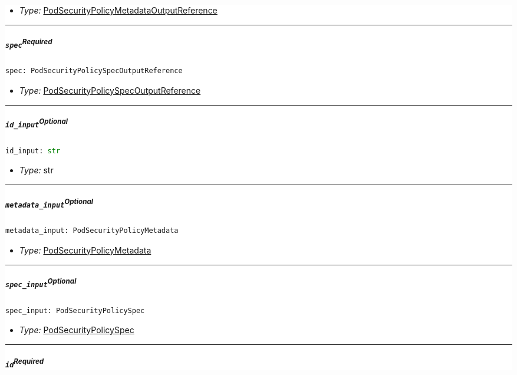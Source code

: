 - *Type:* <a href="#@cdktf/provider-kubernetes.podSecurityPolicy.PodSecurityPolicyMetadataOutputReference">PodSecurityPolicyMetadataOutputReference</a>

---

##### `spec`<sup>Required</sup> <a name="spec" id="@cdktf/provider-kubernetes.podSecurityPolicy.PodSecurityPolicy.property.spec"></a>

```python
spec: PodSecurityPolicySpecOutputReference
```

- *Type:* <a href="#@cdktf/provider-kubernetes.podSecurityPolicy.PodSecurityPolicySpecOutputReference">PodSecurityPolicySpecOutputReference</a>

---

##### `id_input`<sup>Optional</sup> <a name="id_input" id="@cdktf/provider-kubernetes.podSecurityPolicy.PodSecurityPolicy.property.idInput"></a>

```python
id_input: str
```

- *Type:* str

---

##### `metadata_input`<sup>Optional</sup> <a name="metadata_input" id="@cdktf/provider-kubernetes.podSecurityPolicy.PodSecurityPolicy.property.metadataInput"></a>

```python
metadata_input: PodSecurityPolicyMetadata
```

- *Type:* <a href="#@cdktf/provider-kubernetes.podSecurityPolicy.PodSecurityPolicyMetadata">PodSecurityPolicyMetadata</a>

---

##### `spec_input`<sup>Optional</sup> <a name="spec_input" id="@cdktf/provider-kubernetes.podSecurityPolicy.PodSecurityPolicy.property.specInput"></a>

```python
spec_input: PodSecurityPolicySpec
```

- *Type:* <a href="#@cdktf/provider-kubernetes.podSecurityPolicy.PodSecurityPolicySpec">PodSecurityPolicySpec</a>

---

##### `id`<sup>Required</sup> <a name="id" id="@cdktf/provider-kubernetes.podSecurityPolicy.PodSecurityPolicy.property.id"></a>
